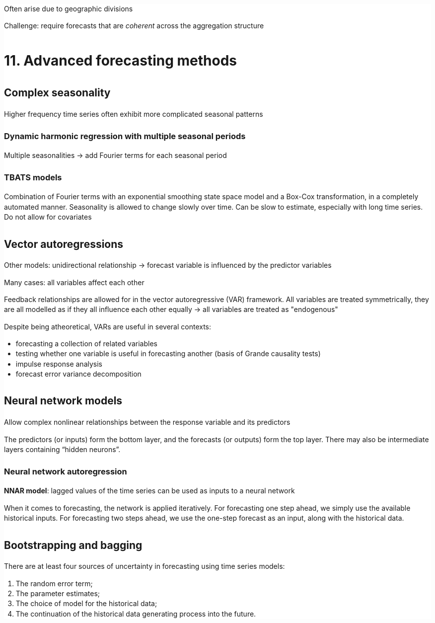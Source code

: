 Often arise due to geographic divisions

Challenge: require forecasts that are *coherent* across the aggregation structure

# 11. Advanced forecasting methods

## Complex seasonality
Higher frequency time series often exhibit more complicated seasonal patterns

### Dynamic harmonic regression with multiple seasonal periods
Multiple seasonalities -> add Fourier terms for each seasonal period

### TBATS models
Combination of Fourier terms with an exponential smoothing state space model and a Box-Cox transformation, in a completely automated manner. Seasonality is allowed to change slowly over time. Can be slow to estimate, especially with long time series. Do not allow for covariates

## Vector autoregressions
Other models: unidirectional relationship -> forecast variable is influenced by the predictor variables

Many cases: all variables affect each other

Feedback relationships are allowed for in the vector autoregressive (VAR) framework. All variables are treated symmetrically, they are all modelled as if they all influence each other equally -> all variables are treated as "endogenous"

Despite being atheoretical, VARs are useful in several contexts:
- forecasting a collection of related variables
- testing whether one variable is useful in forecasting another (basis of Grande causality tests)
- impulse response analysis
- forecast error variance decomposition

## Neural network models
Allow complex nonlinear relationships between the response variable and its predictors

The predictors (or inputs) form the bottom layer, and the forecasts (or outputs) form the top layer. There may also be intermediate layers containing “hidden neurons”.

### Neural network autoregression
**NNAR model**: lagged values of the time series can be used as inputs to a neural network

When it comes to forecasting, the network is applied iteratively. For forecasting one step ahead, we simply use the available historical inputs. For forecasting two steps ahead, we use the one-step forecast as an input, along with the historical data.

## Bootstrapping and bagging

There are at least four sources of uncertainty in forecasting using time series models:
1. The random error term;
2. The parameter estimates;
3. The choice of model for the historical data;
4. The continuation of the historical data generating process into the future.
